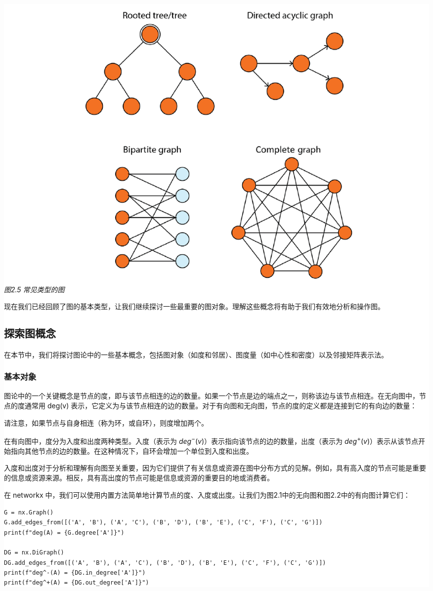 <a>![](/img/gnn/ch2/5.png)</a>
*图2.5 常见类型的图*

现在我们已经回顾了图的基本类型，让我们继续探讨一些最重要的图对象。理解这些概念将有助于我们有效地分析和操作图。

## 探索图概念

在本节中，我们将探讨图论中的一些基本概念，包括图对象（如度和邻居）、图度量（如中心性和密度）以及邻接矩阵表示法。

### 基本对象

图论中的一个关键概念是节点的度，即与该节点相连的边的数量。如果一个节点是边的端点之一，则称该边与该节点相连。在无向图中，节点的度通常用 deg(v) 表示，它定义为与该节点相连的边的数量。对于有向图和无向图，节点的度的定义都是连接到它的有向边的数量：

请注意，如果节点与自身相连（称为环，或自环），则度增加两个。

在有向图中，度分为入度和出度两种类型。入度（表示为 $deg^-(v)$）表示指向该节点的边的数量，出度（表示为 $deg^+(v)$）表示从该节点开始指向其他节点的边的数量。在这种情况下，自环会增加一个单位到入度和出度。

入度和出度对于分析和理解有向图至关重要，因为它们提供了有关信息或资源在图中分布方式的见解。例如，具有高入度的节点可能是重要的信息或资源来源。相反，具有高出度的节点可能是信息或资源的重要目的地或消费者。

在 networkx 中，我们可以使用内置方法简单地计算节点的度、入度或出度。让我们为图2.1中的无向图和图2.2中的有向图计算它们：

```
G = nx.Graph()
G.add_edges_from([('A', 'B'), ('A', 'C'), ('B', 'D'), ('B', 'E'), ('C', 'F'), ('C', 'G')])
print(f"deg(A) = {G.degree['A']}")

DG = nx.DiGraph()
DG.add_edges_from([('A', 'B'), ('A', 'C'), ('B', 'D'), ('B', 'E'), ('C', 'F'), ('C', 'G')])
print(f"deg^-(A) = {DG.in_degree['A']}")
print(f"deg^+(A) = {DG.out_degree['A']}")
```
